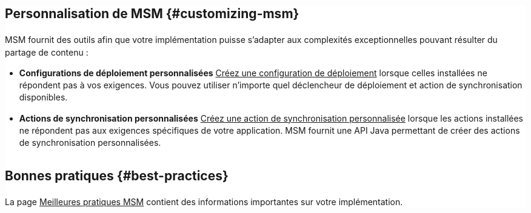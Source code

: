 ## Personnalisation de MSM {#customizing-msm}

MSM fournit des outils afin que votre implémentation puisse s’adapter aux complexités exceptionnelles pouvant résulter du partage de contenu :

* **Configurations de déploiement personnalisées**
   [Créez une configuration de déploiement](/help/sites-administering/msm-sync.md#creating-a-rollout-configuration) lorsque celles installées ne répondent pas à vos exigences. Vous pouvez utiliser n’importe quel déclencheur de déploiement et action de synchronisation disponibles.

* **Actions de synchronisation personnalisées**
   [Créez une action de synchronisation personnalisée](/help/sites-developing/extending-msm.md#creating-a-new-synchronization-action) lorsque les actions installées ne répondent pas aux exigences spécifiques de votre application. MSM fournit une API Java permettant de créer des actions de synchronisation personnalisées.

## Bonnes pratiques {#best-practices}

La page [Meilleures pratiques MSM](/help/sites-administering/msm-best-practices.md) contient des informations importantes sur votre implémentation.
